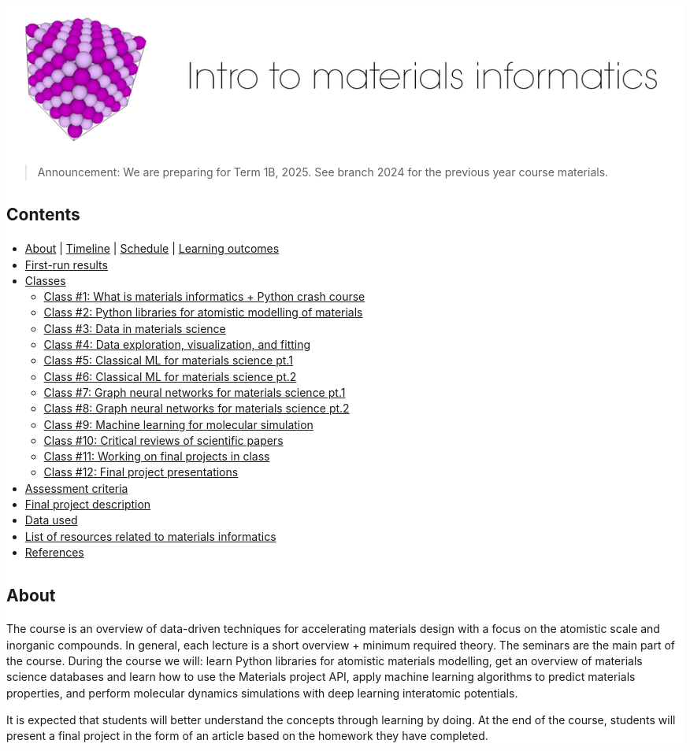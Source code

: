 ![logo](https://github.com/dembart/intro-to-materials-informatics/blob/14d74726229c09e0d0bba3b79135b94f94c2c5ec/figures/logo.png?raw=True)

> Announcement: We are preparing for Term 1B, 2025. See branch 2024 for the previous year course materials. 

## Contents

- [About](#about) | [Timeline](#timeline-and-location) | [Schedule](#approximate-schedule) | [Learning outcomes](#intended-learning-outcomes)
- [First-run results](#first-run-results)
- [Classes](#classes)
    - [Class #1: What is materials informatics + Python crash course](#1)
    - [Class #2: Python libraries for atomistic modelling of materials](#2) 
    - [Class #3: Data in materials science](#3)
    - [Class #4: Data exploration, visualization, and fitting](#4)
    - [Class #5: Classical ML for materials science pt.1](#5)
    - [Class #6: Classical ML for materials science pt.2](#6)
    - [Class #7: Graph neural networks for materials science pt.1](#7)
    - [Class #8: Graph neural networks for materials science pt.2](#8)
    - [Class #9: Machine learning for molecular simulation](#9)
    - [Class #10: Critical reviews of scientific papers](#10)
    - [Class #11: Working on final projects in class](#11)
    - [Class #12: Final project presentations](#12)
- [Assessment criteria](#assessment-criteria) 
- [Final project description](#final-project-description)
- [Data used](#data)
- [List of resources related to materials informatics](#list-of-resources-related-to-materials-informatics)
- [References](#references-materials-inspiration)

 

## About

The course is an overview of data-driven techniques for accelerating materials design with a focus on the atomistic scale and inorganic compounds. In general, each lecture is a short overview + minimum required theory. The seminars are the main part of the course. During the course we will: learn Python libraries for atomistic materials modelling, get an overview of materials science databases and learn how to use the Materials project API, apply machine learning algorithms to predict materials properties, and perform molecular dynamics simulations with deep learning interatomic potentials. 

It is expected that students will better understand the concepts through learning by doing. At the end of the course, students will present a final project in the form of an article based on the homework they have completed.

